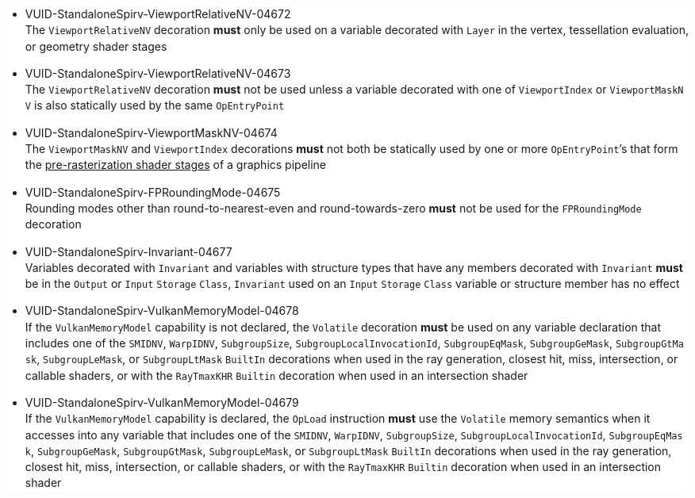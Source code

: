 - <a href="#VUID-StandaloneSpirv-ViewportRelativeNV-04672"
  id="VUID-StandaloneSpirv-ViewportRelativeNV-04672"></a>
  VUID-StandaloneSpirv-ViewportRelativeNV-04672  
  The `ViewportRelativeNV` decoration **must** only be used on a
  variable decorated with `Layer` in the vertex, tessellation
  evaluation, or geometry shader stages

- <a href="#VUID-StandaloneSpirv-ViewportRelativeNV-04673"
  id="VUID-StandaloneSpirv-ViewportRelativeNV-04673"></a>
  VUID-StandaloneSpirv-ViewportRelativeNV-04673  
  The `ViewportRelativeNV` decoration **must** not be used unless a
  variable decorated with one of `ViewportIndex` or `ViewportMaskNV` is
  also statically used by the same `OpEntryPoint`

- <a href="#VUID-StandaloneSpirv-ViewportMaskNV-04674"
  id="VUID-StandaloneSpirv-ViewportMaskNV-04674"></a>
  VUID-StandaloneSpirv-ViewportMaskNV-04674  
  The `ViewportMaskNV` and `ViewportIndex` decorations **must** not both
  be statically used by one or more `OpEntryPoint`’s that form the <a
  href="https://registry.khronos.org/vulkan/specs/1.3-extensions/html/vkspec.html#pipelines-graphics-subsets-pre-rasterization"
  target="_blank" rel="noopener">pre-rasterization shader stages</a> of
  a graphics pipeline

- <a href="#VUID-StandaloneSpirv-FPRoundingMode-04675"
  id="VUID-StandaloneSpirv-FPRoundingMode-04675"></a>
  VUID-StandaloneSpirv-FPRoundingMode-04675  
  Rounding modes other than round-to-nearest-even and round-towards-zero
  **must** not be used for the `FPRoundingMode` decoration

- <a href="#VUID-StandaloneSpirv-Invariant-04677"
  id="VUID-StandaloneSpirv-Invariant-04677"></a>
  VUID-StandaloneSpirv-Invariant-04677  
  Variables decorated with `Invariant` and variables with structure
  types that have any members decorated with `Invariant` **must** be in
  the `Output` or `Input` `Storage` `Class`, `Invariant` used on an
  `Input` `Storage` `Class` variable or structure member has no effect

- <a href="#VUID-StandaloneSpirv-VulkanMemoryModel-04678"
  id="VUID-StandaloneSpirv-VulkanMemoryModel-04678"></a>
  VUID-StandaloneSpirv-VulkanMemoryModel-04678  
  <span id="builtin-volatile-semantics"></span> If the
  `VulkanMemoryModel` capability is not declared, the `Volatile`
  decoration **must** be used on any variable declaration that includes
  one of the `SMIDNV`, `WarpIDNV`, `SubgroupSize`,
  `SubgroupLocalInvocationId`, `SubgroupEqMask`, `SubgroupGeMask`,
  `SubgroupGtMask`, `SubgroupLeMask`, or `SubgroupLtMask` `BuiltIn`
  decorations when used in the ray generation, closest hit, miss,
  intersection, or callable shaders, or with the `RayTmaxKHR` `Builtin`
  decoration when used in an intersection shader

- <a href="#VUID-StandaloneSpirv-VulkanMemoryModel-04679"
  id="VUID-StandaloneSpirv-VulkanMemoryModel-04679"></a>
  VUID-StandaloneSpirv-VulkanMemoryModel-04679  
  If the `VulkanMemoryModel` capability is declared, the `OpLoad`
  instruction **must** use the `Volatile` memory semantics when it
  accesses into any variable that includes one of the `SMIDNV`,
  `WarpIDNV`, `SubgroupSize`, `SubgroupLocalInvocationId`,
  `SubgroupEqMask`, `SubgroupGeMask`, `SubgroupGtMask`,
  `SubgroupLeMask`, or `SubgroupLtMask` `BuiltIn` decorations when used
  in the ray generation, closest hit, miss, intersection, or callable
  shaders, or with the `RayTmaxKHR` `Builtin` decoration when used in an
  intersection shader
